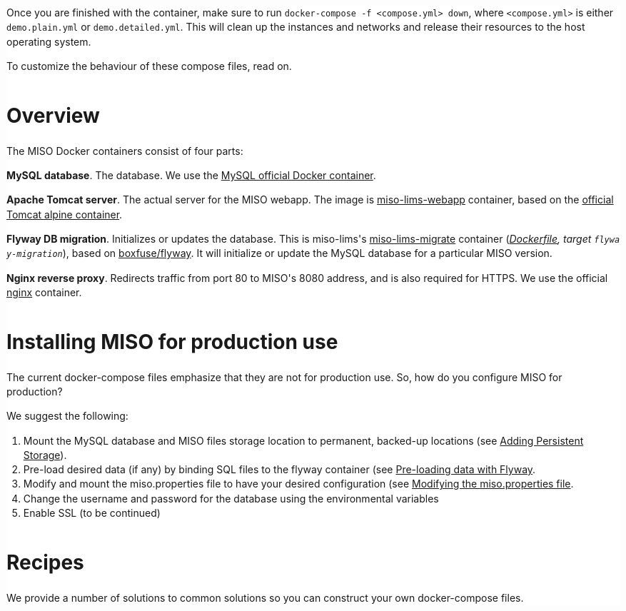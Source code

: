 Once you are finished with the container, make sure to run 
`docker-compose -f <compose.yml> down`, where `<compose.yml>` is either 
`demo.plain.yml` or `demo.detailed.yml`. This will clean up the instances and 
networks and release their resources to the host operating system.

To customize the behaviour of these compose files, read on.

# Overview

The MISO Docker containers consist of four parts: 

**MySQL database**. The database. We use the
[MySQL official Docker container](https://hub.docker.com/_/mysql). 

**Apache Tomcat server**. The actual server for the MISO webapp. The image is 
[miso-lims-webapp](https://cloud.docker.com/u/misolims/repository/docker/misolims/miso-lims-webapp)
container, based on the 
[official Tomcat alpine container](https://hub.docker.com/_/tomcat). 

**Flyway DB migration**. Initializes or updates the database. 
This is miso-lims's 
[miso-lims-migrate](https://cloud.docker.com/u/misolims/repository/docker/misolims/miso-lims-migrate)
container (_[Dockerfile](https://github.com/miso-lims/miso-lims/blob/master/Dockerfile), 
target `flyway-migration`_), based on [boxfuse/flyway](https://hub.docker.com/r/boxfuse/flyway). It will initialize or update the MySQL database for a particular MISO
version.

**Nginx reverse proxy**. Redirects traffic from port 80 to MISO's 8080 address,
and is also required for HTTPS. We use the official [nginx](https://hub.docker.com/_/nginx) container.

# Installing MISO for production use

The current docker-compose files emphasize that they are not for production use.
So, how do you configure MISO for production? 

We suggest the following:

1. Mount the MySQL database and MISO files storage location to permanent, backed-up locations (see [Adding Persistent Storage](#adding-persistent-storage)).
3. Pre-load desired data (if any) by binding SQL files to the flyway container (see [Pre-loading data with Flyway](#pre-loading-data-with-flyway).
4. Modify and mount the miso.properties file to have your desired configuration (see [Modifying the miso.properties file](#modifying-the-miso-properties-file). 
5. Change the username and password for the database using the environmental variables
6. Enable SSL (to be continued)

# Recipes

We provide a number of solutions to common solutions so you can construct your 
own docker-compose files.
